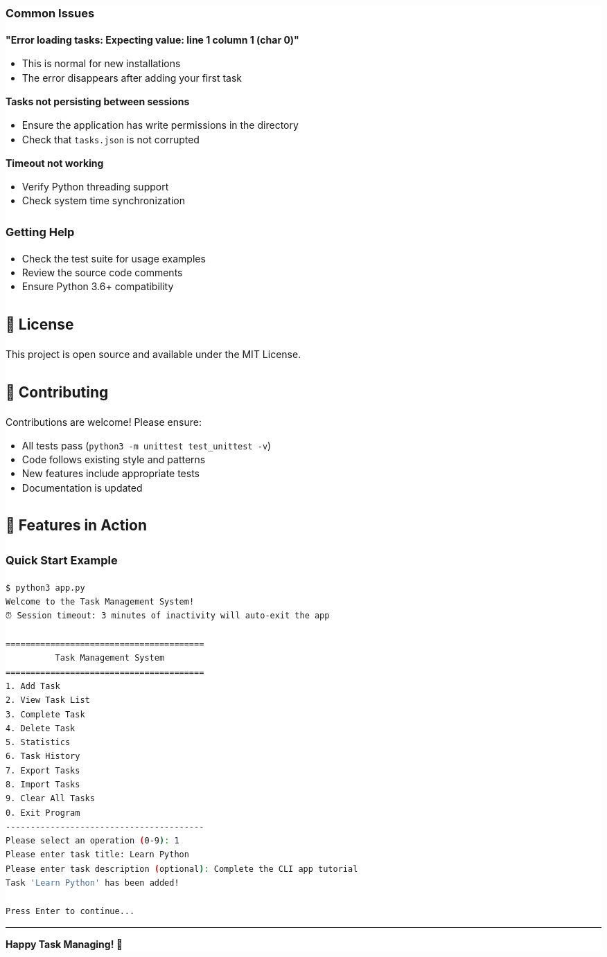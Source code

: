### Common Issues

**"Error loading tasks: Expecting value: line 1 column 1 (char 0)"**
- This is normal for new installations
- The error disappears after adding your first task

**Tasks not persisting between sessions**
- Ensure the application has write permissions in the directory
- Check that `tasks.json` is not corrupted

**Timeout not working**
- Verify Python threading support
- Check system time synchronization

### Getting Help
- Check the test suite for usage examples
- Review the source code comments
- Ensure Python 3.6+ compatibility

## 📝 License

This project is open source and available under the MIT License.

## 🤝 Contributing

Contributions are welcome! Please ensure:
- All tests pass (`python3 -m unittest test_unittest -v`)
- Code follows existing style and patterns
- New features include appropriate tests
- Documentation is updated

## 🎉 Features in Action

### Quick Start Example
```bash
$ python3 app.py
Welcome to the Task Management System!
⏰ Session timeout: 3 minutes of inactivity will auto-exit the app

========================================
          Task Management System
========================================
1. Add Task
2. View Task List
3. Complete Task
4. Delete Task
5. Statistics
6. Task History
7. Export Tasks
8. Import Tasks
9. Clear All Tasks
0. Exit Program
----------------------------------------
Please select an operation (0-9): 1
Please enter task title: Learn Python
Please enter task description (optional): Complete the CLI app tutorial
Task 'Learn Python' has been added!

Press Enter to continue...
```

---

**Happy Task Managing! 🎯**
